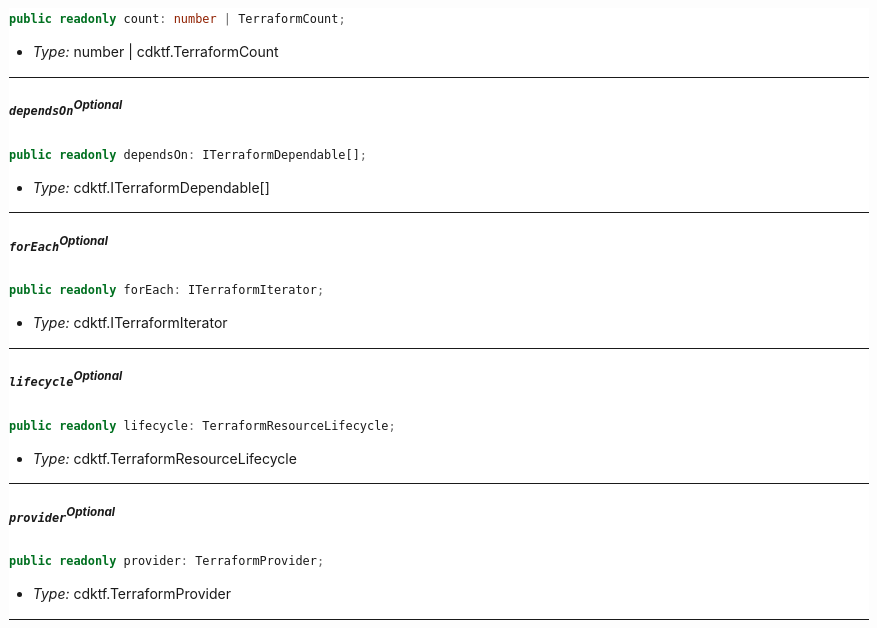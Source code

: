 ```typescript
public readonly count: number | TerraformCount;
```

- *Type:* number | cdktf.TerraformCount

---

##### `dependsOn`<sup>Optional</sup> <a name="dependsOn" id="@cdktf/provider-databricks.complianceSecurityProfileWorkspaceSetting.ComplianceSecurityProfileWorkspaceSettingConfig.property.dependsOn"></a>

```typescript
public readonly dependsOn: ITerraformDependable[];
```

- *Type:* cdktf.ITerraformDependable[]

---

##### `forEach`<sup>Optional</sup> <a name="forEach" id="@cdktf/provider-databricks.complianceSecurityProfileWorkspaceSetting.ComplianceSecurityProfileWorkspaceSettingConfig.property.forEach"></a>

```typescript
public readonly forEach: ITerraformIterator;
```

- *Type:* cdktf.ITerraformIterator

---

##### `lifecycle`<sup>Optional</sup> <a name="lifecycle" id="@cdktf/provider-databricks.complianceSecurityProfileWorkspaceSetting.ComplianceSecurityProfileWorkspaceSettingConfig.property.lifecycle"></a>

```typescript
public readonly lifecycle: TerraformResourceLifecycle;
```

- *Type:* cdktf.TerraformResourceLifecycle

---

##### `provider`<sup>Optional</sup> <a name="provider" id="@cdktf/provider-databricks.complianceSecurityProfileWorkspaceSetting.ComplianceSecurityProfileWorkspaceSettingConfig.property.provider"></a>

```typescript
public readonly provider: TerraformProvider;
```

- *Type:* cdktf.TerraformProvider

---
